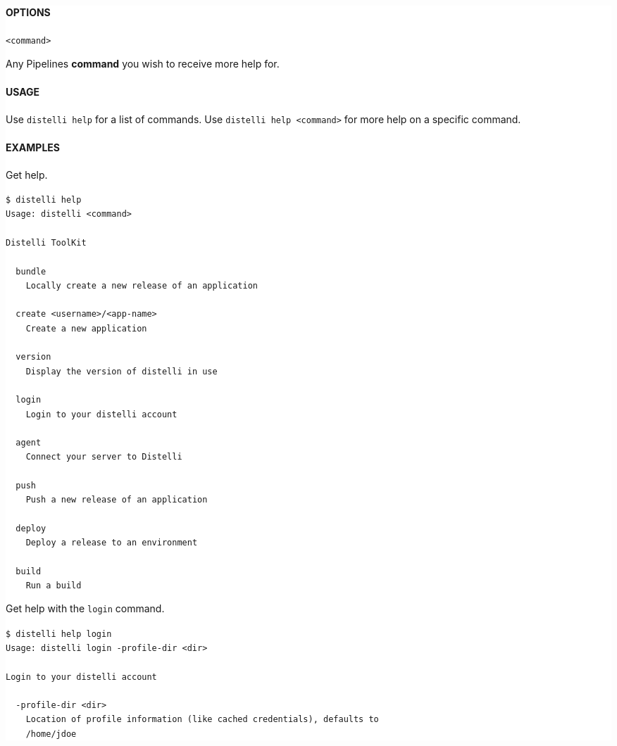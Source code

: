 <h4>OPTIONS</h4>

~~~
<command>
~~~

Any Pipelines <b>command</b> you wish to receive more help for.

<h4>USAGE</h4>

Use `distelli help` for a list of commands. Use `distelli help <command>` for more help on a specific command.

<h4>EXAMPLES</h4>

Get help.

~~~
$ distelli help
Usage: distelli <command>

Distelli ToolKit

  bundle
    Locally create a new release of an application

  create <username>/<app-name>
    Create a new application

  version
    Display the version of distelli in use

  login
    Login to your distelli account

  agent
    Connect your server to Distelli

  push
    Push a new release of an application

  deploy
    Deploy a release to an environment

  build
    Run a build

~~~


Get help with the `login` command.

~~~
$ distelli help login
Usage: distelli login -profile-dir <dir>

Login to your distelli account

  -profile-dir <dir>
    Location of profile information (like cached credentials), defaults to
    /home/jdoe
~~~
